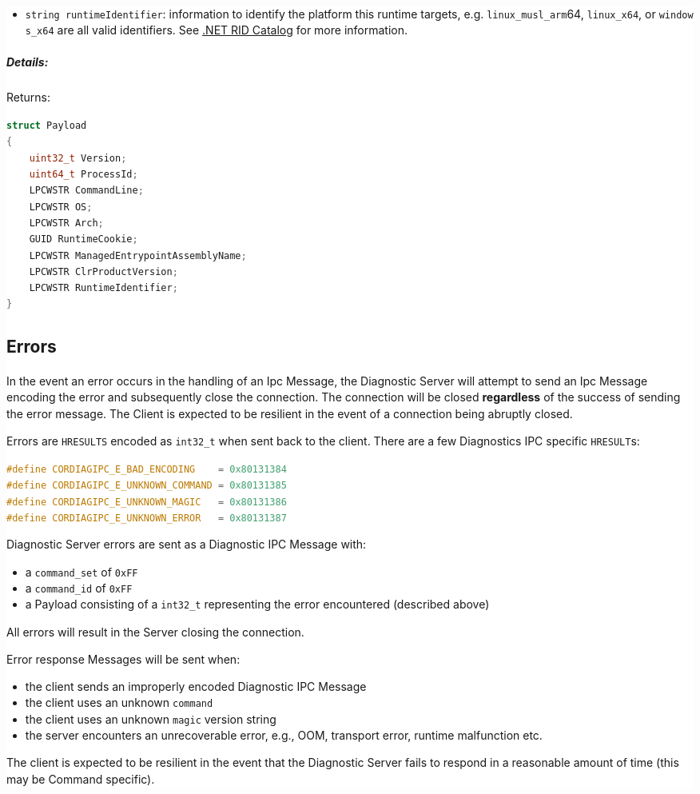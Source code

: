 * `string runtimeIdentifier`: information to identify the platform this runtime targets, e.g. `linux_musl_arm`64, `linux_x64`, or `windows_x64` are all valid identifiers. See [.NET RID Catalog](https://learn.microsoft.com/en-us/dotnet/core/rid-catalog) for more information.

##### Details:

Returns:
```c++
struct Payload
{
    uint32_t Version;
    uint64_t ProcessId;
    LPCWSTR CommandLine;
    LPCWSTR OS;
    LPCWSTR Arch;
    GUID RuntimeCookie;
    LPCWSTR ManagedEntrypointAssemblyName;
    LPCWSTR ClrProductVersion;
    LPCWSTR RuntimeIdentifier;
}
```

## Errors

In the event an error occurs in the handling of an Ipc Message, the Diagnostic Server will attempt to send an Ipc Message encoding the error and subsequently close the connection.  The connection will be closed **regardless** of the success of sending the error message.  The Client is expected to be resilient in the event of a connection being abruptly closed.

Errors are `HRESULTS` encoded as `int32_t` when sent back to the client.  There are a few Diagnostics IPC specific `HRESULT`s:
```c
#define CORDIAGIPC_E_BAD_ENCODING    = 0x80131384
#define CORDIAGIPC_E_UNKNOWN_COMMAND = 0x80131385
#define CORDIAGIPC_E_UNKNOWN_MAGIC   = 0x80131386
#define CORDIAGIPC_E_UNKNOWN_ERROR   = 0x80131387
```

Diagnostic Server errors are sent as a Diagnostic IPC Message with:
* a `command_set` of `0xFF`
* a `command_id` of `0xFF`
* a Payload consisting of a `int32_t` representing the error encountered (described above)

All errors will result in the Server closing the connection.

Error response Messages will be sent when:
* the client sends an improperly encoded Diagnostic IPC Message
* the client uses an unknown `command`
* the client uses an unknown `magic` version string
* the server encounters an unrecoverable error, e.g., OOM, transport error, runtime malfunction etc.

The client is expected to be resilient in the event that the Diagnostic Server fails to respond in a reasonable amount of time (this may be Command specific).
